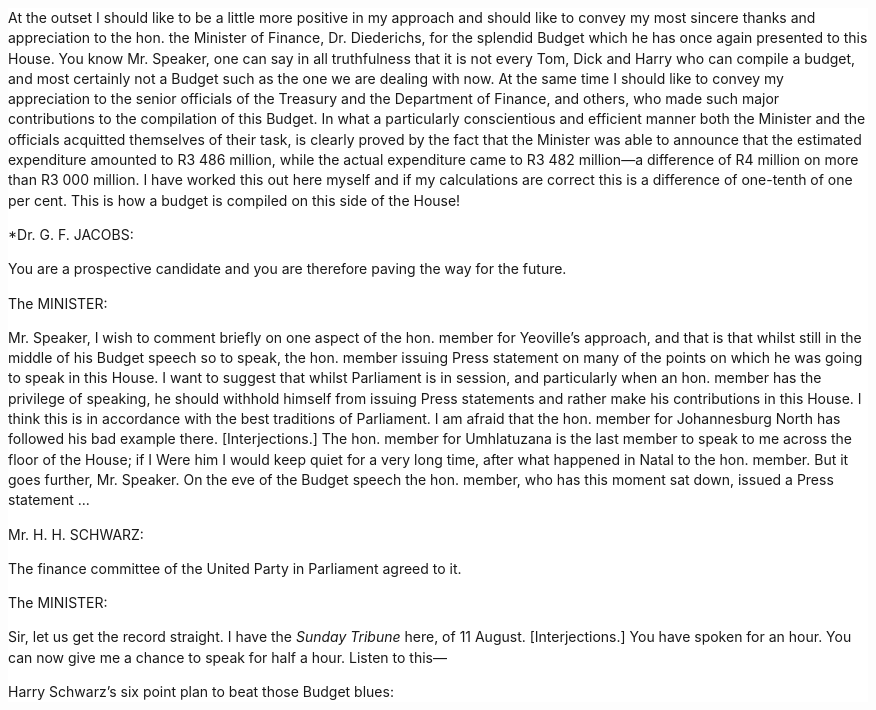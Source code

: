 <p>At the outset I should like to be a little more positive in my approach and should like to convey my most sincere thanks and appreciation to the hon. the Minister of Finance, Dr. Diederichs, for the splendid Budget which he has once again presented to this House. You know Mr. Speaker, one can say in all truthfulness that it is not every Tom, Dick and Harry who can compile a budget, and most certainly not a Budget such as the one we are dealing with now. At the same time I should like to convey my appreciation to the senior officials of the Treasury and the Department of Finance, and others, who made such major contributions to the compilation of this Budget. In what a particularly conscientious and efficient manner both the Minister and the officials acquitted themselves of their task, is clearly proved by the fact that the Minister was able to announce that the estimated expenditure amounted to R3 486 million, while the actual expenditure came to R3 482 million&#x2014;a difference of R4 million on more than R3 000 million. I have worked this out here myself and if my calculations are correct this is a difference of one-tenth of one per cent. This is how a budget is compiled on this side of the House!</p>

</speech>

<speech by="#jacobs">

<from>*Dr. <person refersTo="hansard_za">G. F. JACOBS</person>:</from>

<p>You are a prospective candidate and you are therefore paving the way for the future.</p>

</speech>

<speech by="#minister">

<from>The <person refersTo="hansard_za">MINISTER</person>:</from>

<p>Mr. Speaker, I wish to comment briefly on one aspect of the hon. member for Yeoville&#x2019;s approach, and that is that whilst still in the middle of his Budget speech so to speak, the hon. member issuing Press statement on many of the points on which he was going to speak in this House. I want to suggest that whilst Parliament is in session, and particularly when an hon. member has the privilege of speaking, he should withhold himself from issuing Press statements and rather make his contributions in this House. I think this is in accordance with the best traditions of Parliament. I am afraid that the hon. member for Johannesburg North has followed his bad example there. [Interjections.] The hon. member for Umhlatuzana is the last member to speak to me across the floor of the House; if I Were him I would keep quiet for a very long time, after what happened in Natal to the hon. member. But it goes further, Mr. Speaker. On the eve of the Budget speech the hon. member, who has this moment sat down, issued a Press statement ...</p>

</speech>

<speech by="#schwarz">

<from>Mr. <person refersTo="hansard_za">H. H. SCHWARZ</person>:</from>

<p>The finance committee of the United Party in Parliament agreed to it.</p>

</speech>

<speech by="#minister">

<from>The <person refersTo="hansard_za">MINISTER</person>:</from>

<p>Sir, let us get the record straight. I have the <i>Sunday Tribune</i> here, of 11 August. [Interjections.] You have spoken for an hour. You can now give me a chance to speak for half a hour. Listen to this&#x2014;</p>

<block name="quote">Harry Schwarz&#x2019;s six point plan to beat those Budget blues:</block>
